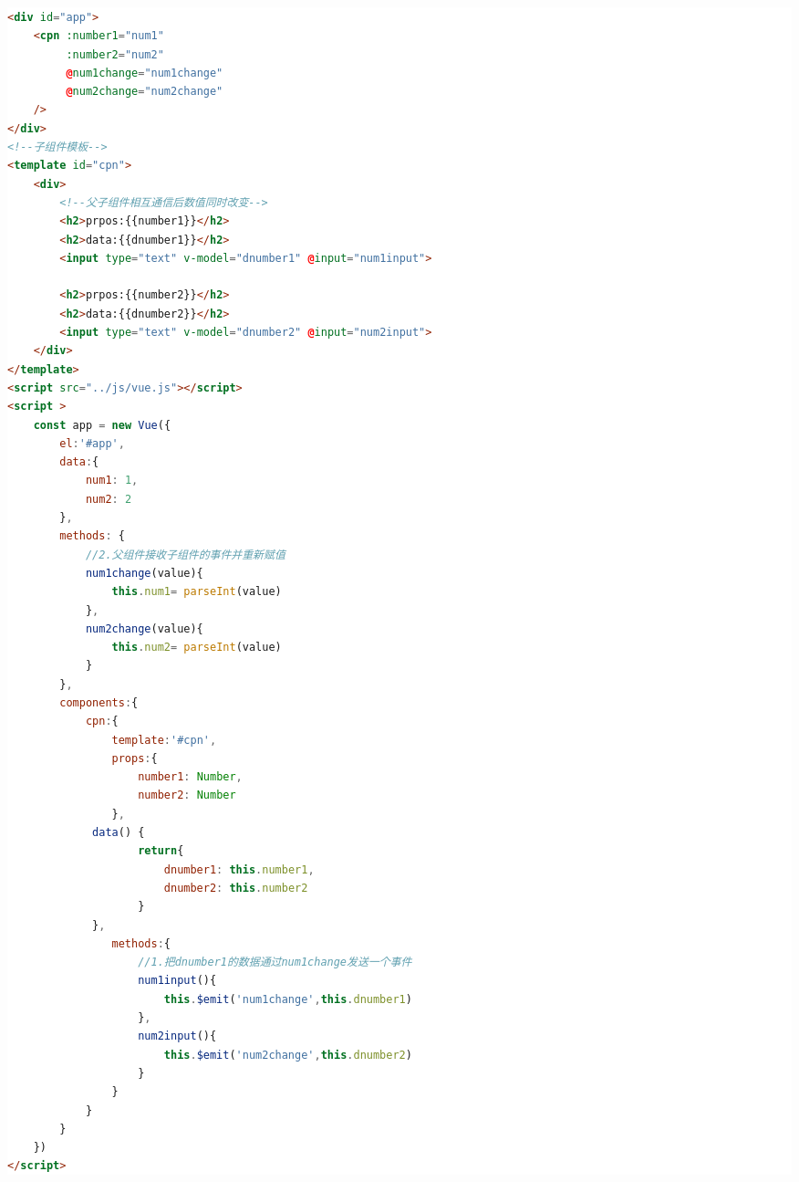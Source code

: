 ```html
<div id="app">
    <cpn :number1="num1"
         :number2="num2"
         @num1change="num1change"
         @num2change="num2change"
    />
</div>
<!--子组件模板-->
<template id="cpn">
    <div>
        <!--父子组件相互通信后数值同时改变-->
        <h2>prpos:{{number1}}</h2>
        <h2>data:{{dnumber1}}</h2>
        <input type="text" v-model="dnumber1" @input="num1input">

        <h2>prpos:{{number2}}</h2>
        <h2>data:{{dnumber2}}</h2>
        <input type="text" v-model="dnumber2" @input="num2input">
    </div>
</template>
<script src="../js/vue.js"></script>
<script >
    const app = new Vue({
        el:'#app',
        data:{
            num1: 1,
            num2: 2
        },
        methods: {
            //2.父组件接收子组件的事件并重新赋值
            num1change(value){
                this.num1= parseInt(value)
            },
            num2change(value){
                this.num2= parseInt(value)
            }
        },
        components:{
            cpn:{
                template:'#cpn',
                props:{
                    number1: Number,
                    number2: Number
                },
             data() {
                    return{
                        dnumber1: this.number1,
                        dnumber2: this.number2
                    }
             },
                methods:{
                    //1.把dnumber1的数据通过num1change发送一个事件
                    num1input(){
                        this.$emit('num1change',this.dnumber1)
                    },
                    num2input(){
                        this.$emit('num2change',this.dnumber2)
                    }
                }
            }
        }
    })
</script>
```